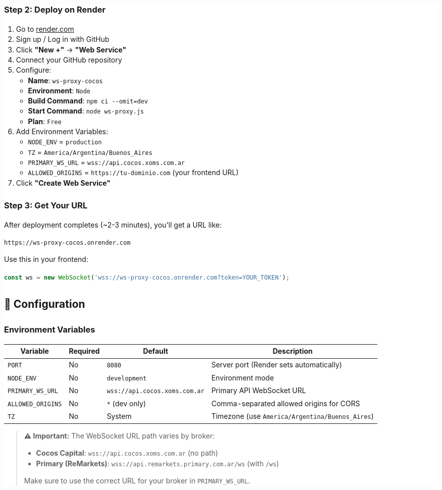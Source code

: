 ### Step 2: Deploy on Render

1. Go to [render.com](https://render.com)
2. Sign up / Log in with GitHub
3. Click **"New +"** → **"Web Service"**
4. Connect your GitHub repository
5. Configure:
   - **Name**: `ws-proxy-cocos`
   - **Environment**: `Node`
   - **Build Command**: `npm ci --omit=dev`
   - **Start Command**: `node ws-proxy.js`
   - **Plan**: `Free`
6. Add Environment Variables:
   - `NODE_ENV` = `production`
   - `TZ` = `America/Argentina/Buenos_Aires`
   - `PRIMARY_WS_URL` = `wss://api.cocos.xoms.com.ar`
   - `ALLOWED_ORIGINS` = `https://tu-dominio.com` (your frontend URL)
7. Click **"Create Web Service"**

### Step 3: Get Your URL

After deployment completes (~2-3 minutes), you'll get a URL like:
```
https://ws-proxy-cocos.onrender.com
```

Use this in your frontend:
```javascript
const ws = new WebSocket('wss://ws-proxy-cocos.onrender.com?token=YOUR_TOKEN');
```

## 🔧 Configuration

### Environment Variables

| Variable | Required | Default | Description |
|----------|----------|---------|-------------|
| `PORT` | No | `8080` | Server port (Render sets automatically) |
| `NODE_ENV` | No | `development` | Environment mode |
| `PRIMARY_WS_URL` | No | `wss://api.cocos.xoms.com.ar` | Primary API WebSocket URL |
| `ALLOWED_ORIGINS` | No | `*` (dev only) | Comma-separated allowed origins for CORS |
| `TZ` | No | System | Timezone (use `America/Argentina/Buenos_Aires`) |

> **⚠️ Important:** The WebSocket URL path varies by broker:
> - **Cocos Capital**: `wss://api.cocos.xoms.com.ar` (no path)
> - **Primary (ReMarkets)**: `wss://api.remarkets.primary.com.ar/ws` (with `/ws`)
> 
> Make sure to use the correct URL for your broker in `PRIMARY_WS_URL`.
